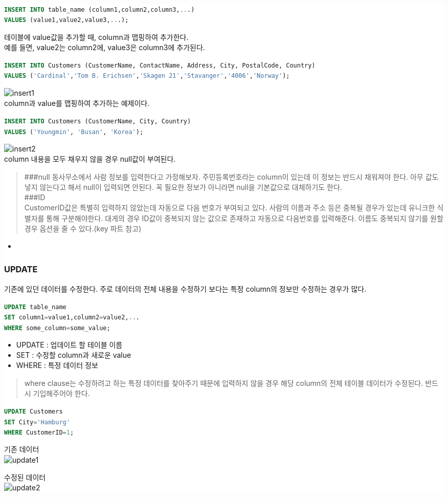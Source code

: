 ```sql
INSERT INTO table_name (column1,column2,column3,...)
VALUES (value1,value2,value3,...);
```
테이블에 value값을 추가할 때, column과 맵핑하여 추가한다.  
예를 들면, value2는 column2에, value3은 column3에 추가된다.  

```sql
INSERT INTO Customers (CustomerName, ContactName, Address, City, PostalCode, Country)
VALUES ('Cardinal','Tom B. Erichsen','Skagen 21','Stavanger','4006','Norway');
```
![insert1](https://s29.postimg.org/ju0mymkg7/image.png)  
column과 value를 맵핑하여 추가하는 예제이다.

```sql
INSERT INTO Customers (CustomerName, City, Country)
VALUES ('Youngmin', 'Busan', 'Korea');
```
![insert2](https://s29.postimg.org/gynjrrgg7/image.png)  
column 내용을 모두 채우지 않을 경우 null값이 부여된다.  

> ###null
> 동사무소에서 사람 정보를 입력한다고 가정해보자. 주민등록번호라는 column이 있는데 이 정보는 반드시 채워져야 한다. 아무 값도 넣지 않는다고 해서 null이 입력되면 안된다. 꼭 필요한 정보가 아니라면 null을 기본값으로 대체하기도 한다.  
> ###ID   
>CustomerID값은 특별히 입력하지 않았는데 자동으로 다음 번호가 부여되고 있다. 사람의 이름과 주소 등은 중복될 경우가 있는데 유니크한 식별자를 통해 구분해야한다. 대게의 경우 ID값이 중복되지 않는 값으로 존재하고 자동으로 다음번호를 입력해준다. 이름도 중복되지 않기를 원할 경우 옵션을 줄 수 있다.(key 파트 참고)

-

### UPDATE

기존에 있던 데이터를 수정한다. 주로 데이터의 전체 내용을 수정하기 보다는 특정 column의 정보만 수정하는 경우가 많다. 

```sql
UPDATE table_name
SET column1=value1,column2=value2,...
WHERE some_column=some_value;
```

- UPDATE : 업데이트 할 테이블 이름  
- SET : 수정할 column과 새로운 value  
- WHERE : 특정 데이터 정보

> where clause는 수정하려고 하는 특정 데이터를 찾아주기 때문에 입력하지 않을 경우 해당 column의 전체 테이블 데이터가 수정된다. 반드시 기입해주어야 한다.  

```sql
UPDATE Customers
SET City='Hamburg'
WHERE CustomerID=1;
```  
기존 데이터  
![update1](https://s27.postimg.org/txu1jcn6r/image.png)

수정된 데이터   
![update2](https://s27.postimg.org/v1e5vb7tv/image.png)
